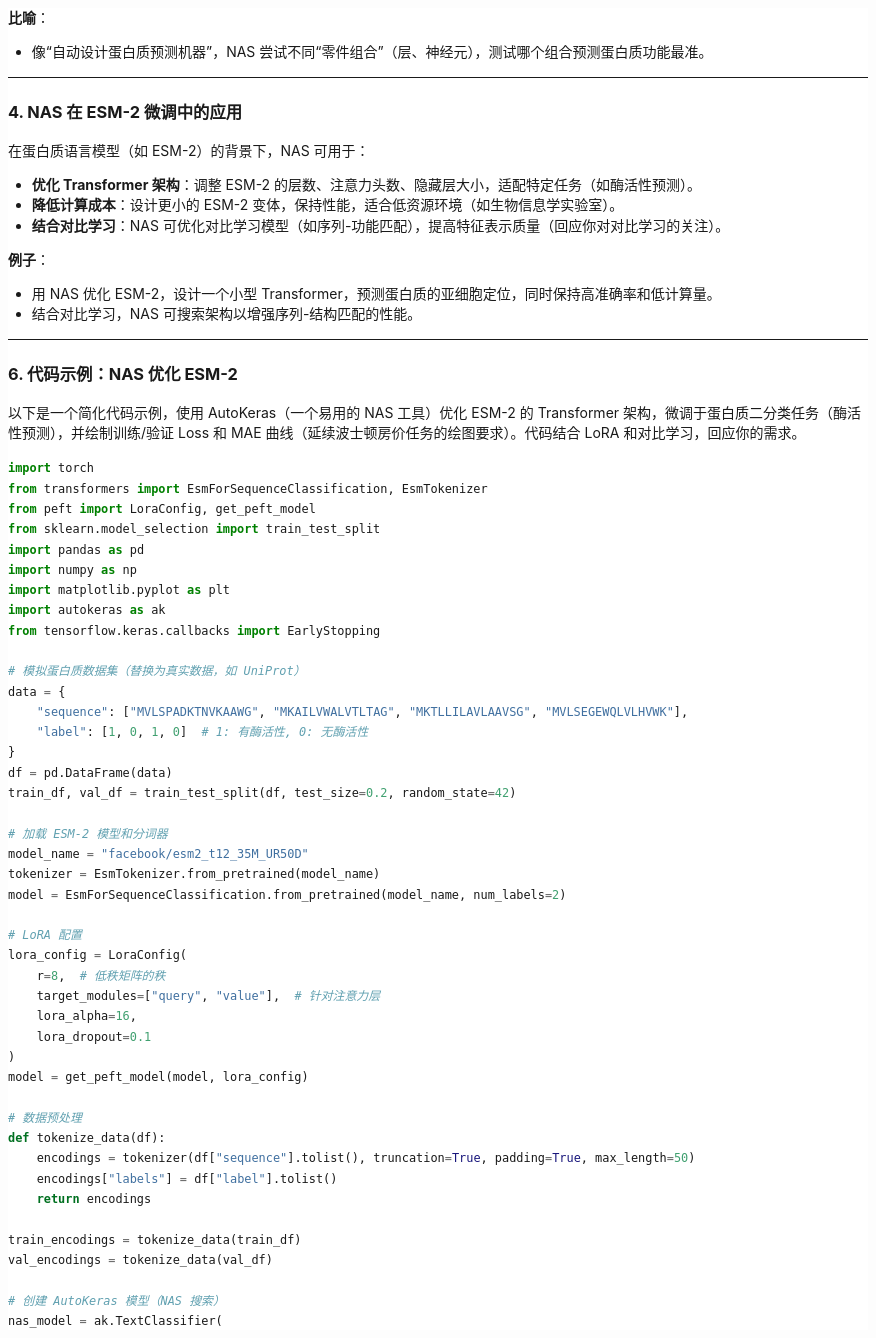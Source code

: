 **比喻**：
- 像“自动设计蛋白质预测机器”，NAS 尝试不同“零件组合”（层、神经元），测试哪个组合预测蛋白质功能最准。

---

### 4. NAS 在 ESM-2 微调中的应用
在蛋白质语言模型（如 ESM-2）的背景下，NAS 可用于：
- **优化 Transformer 架构**：调整 ESM-2 的层数、注意力头数、隐藏层大小，适配特定任务（如酶活性预测）。
- **降低计算成本**：设计更小的 ESM-2 变体，保持性能，适合低资源环境（如生物信息学实验室）。
- **结合对比学习**：NAS 可优化对比学习模型（如序列-功能匹配），提高特征表示质量（回应你对对比学习的关注）。

**例子**：
- 用 NAS 优化 ESM-2，设计一个小型 Transformer，预测蛋白质的亚细胞定位，同时保持高准确率和低计算量。
- 结合对比学习，NAS 可搜索架构以增强序列-结构匹配的性能。

---

### 6. 代码示例：NAS 优化 ESM-2
以下是一个简化代码示例，使用 AutoKeras（一个易用的 NAS 工具）优化 ESM-2 的 Transformer 架构，微调于蛋白质二分类任务（酶活性预测），并绘制训练/验证 Loss 和 MAE 曲线（延续波士顿房价任务的绘图要求）。代码结合 LoRA 和对比学习，回应你的需求。

```python
import torch
from transformers import EsmForSequenceClassification, EsmTokenizer
from peft import LoraConfig, get_peft_model
from sklearn.model_selection import train_test_split
import pandas as pd
import numpy as np
import matplotlib.pyplot as plt
import autokeras as ak
from tensorflow.keras.callbacks import EarlyStopping

# 模拟蛋白质数据集（替换为真实数据，如 UniProt）
data = {
    "sequence": ["MVLSPADKTNVKAAWG", "MKAILVWALVTLTAG", "MKTLLILAVLAAVSG", "MVLSEGEWQLVLHVWK"],
    "label": [1, 0, 1, 0]  # 1: 有酶活性, 0: 无酶活性
}
df = pd.DataFrame(data)
train_df, val_df = train_test_split(df, test_size=0.2, random_state=42)

# 加载 ESM-2 模型和分词器
model_name = "facebook/esm2_t12_35M_UR50D"
tokenizer = EsmTokenizer.from_pretrained(model_name)
model = EsmForSequenceClassification.from_pretrained(model_name, num_labels=2)

# LoRA 配置
lora_config = LoraConfig(
    r=8,  # 低秩矩阵的秩
    target_modules=["query", "value"],  # 针对注意力层
    lora_alpha=16,
    lora_dropout=0.1
)
model = get_peft_model(model, lora_config)

# 数据预处理
def tokenize_data(df):
    encodings = tokenizer(df["sequence"].tolist(), truncation=True, padding=True, max_length=50)
    encodings["labels"] = df["label"].tolist()
    return encodings

train_encodings = tokenize_data(train_df)
val_encodings = tokenize_data(val_df)

# 创建 AutoKeras 模型（NAS 搜索）
nas_model = ak.TextClassifier(
```